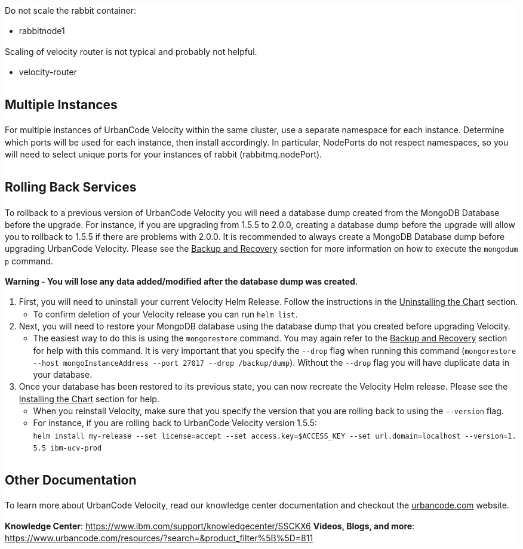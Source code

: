 Do not scale the rabbit container:
- rabbitnode1

Scaling of velocity router is not typical and probably not helpful.
- velocity-router

## Multiple Instances

For multiple instances of UrbanCode Velocity within the same cluster, use a separate namespace for each instance. Determine which ports will be used for each instance, then install accordingly. In particular, NodePorts do not respect namespaces, so you will need to select unique ports for your instances of rabbit (rabbitmq.nodePort).

## Rolling Back Services

To rollback to a previous version of UrbanCode Velocity you will need a database dump created from the MongoDB Database before the upgrade. For instance, if you are upgrading from 1.5.5 to 2.0.0, creating a database dump before the upgrade will allow you to rollback to 1.5.5 if there are problems with 2.0.0. It is recommended to always create a MongoDB Database dump before upgrading UrbanCode Velocity. Please see the [Backup and Recovery](#backup-and-recovery) section for more information on how to execute the `mongodump` command.

**Warning - You will lose any data added/modified after the database dump was created.**

1. First, you will need to uninstall your current Velocity Helm Release. Follow the instructions in the [Uninstalling the Chart](#uninstalling-the-chart) section.
    - To confirm deletion of your Velocity release you can run `helm list`.
2. Next, you will need to restore your MongoDB database using the database dump that you created before upgrading Velocity.
    - The easiest way to do this is using the `mongorestore` command. You may again refer to the [Backup and Recovery](#backup-and-recovery) section for help with this command. It is very important that you specify the `--drop` flag when running this command (`mongorestore --host mongoInstanceAddress --port 27017 --drop /backup/dump`). Without the `--drop` flag you will have duplicate data in your database.
3. Once your database has been restored to its previous state, you can now recreate the Velocity Helm release. Please see the [Installing the Chart](#installing-the-chart) section for help.
    - When you reinstall Velocity, make sure that you specify the version that you are rolling back to using the `--version` flag.
    - For instance, if you are rolling back to UrbanCode Velocity version 1.5.5:<br/>
    `helm install my-release --set license=accept --set access.key=$ACCESS_KEY --set url.domain=localhost --version=1.5.5 ibm-ucv-prod`

## Other Documentation

To learn more about UrbanCode Velocity, read our knowledge center documentation and checkout the [urbancode.com](https://www.urbancode.com) website.

**Knowledge Center**: https://www.ibm.com/support/knowledgecenter/SSCKX6
**Videos, Blogs, and more**: https://www.urbancode.com/resources/?search=&product_filter%5B%5D=811
